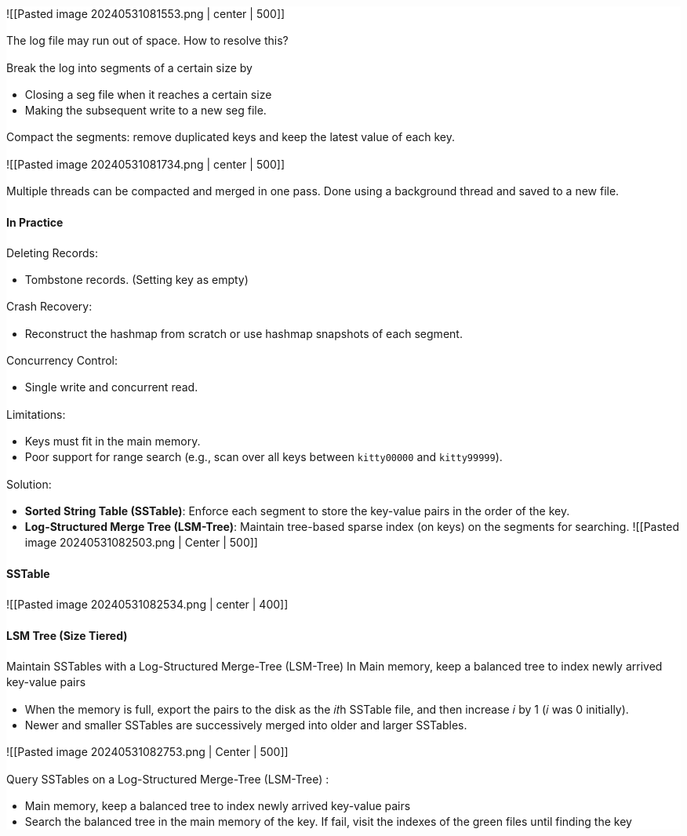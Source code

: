 ![[Pasted image 20240531081553.png | center | 500]]

The log file may run out of space. How to resolve this?

Break the log into segments of a certain size by
- Closing a seg file when it reaches a certain size
- Making the subsequent write to a new seg file.

Compact the segments: remove duplicated keys and keep the latest value of each key.

![[Pasted image 20240531081734.png | center | 500]]

Multiple threads can be compacted and merged in one pass. Done using a background thread and saved to a new file. 

#### In Practice
Deleting Records:
- Tombstone records. (Setting key as empty)

Crash Recovery:
- Reconstruct the hashmap from scratch or use hashmap snapshots of each segment.

Concurrency Control:
- Single write and concurrent read.

Limitations:
- Keys must fit in the main memory.
- Poor support for range search (e.g., scan over all keys between `kitty00000` and `kitty99999`).

Solution:
- **Sorted String Table (SSTable)**: Enforce each segment to store the key-value pairs in the order of the key.
- **Log-Structured Merge Tree (LSM-Tree)**: Maintain tree-based sparse index (on keys) on the segments for searching.
![[Pasted image 20240531082503.png | Center | 500]]

#### SSTable
![[Pasted image 20240531082534.png | center | 400]]

#### LSM Tree (Size Tiered)
Maintain SSTables with a Log-Structured Merge-Tree (LSM-Tree)
In Main memory, keep a balanced tree to index newly arrived key-value pairs

- When the memory is full, export the pairs to the disk as the 𝑖𝑡h SSTable file, and then increase 𝑖 by 1 (𝑖 was 0 initially).
- Newer and smaller SSTables are successively merged into older and larger SSTables. 

![[Pasted image 20240531082753.png | Center | 500]]

Query SSTables on a Log-Structured Merge-Tree (LSM-Tree) :
- Main memory, keep a balanced tree to index newly arrived key-value pairs
- Search the balanced tree in the main memory of the key. If fail, visit the indexes of the green files until finding the key
